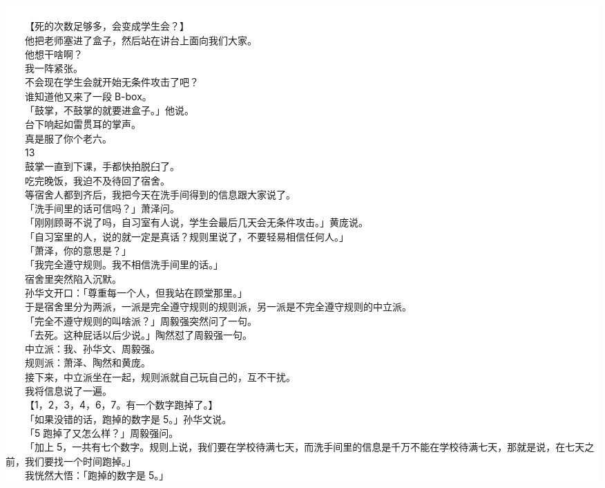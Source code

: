 <br>   
&emsp;&emsp;【死的次数足够多，会变成学生会？】  
<br>   
&emsp;&emsp;他把老师塞进了盒子，然后站在讲台上面向我们大家。  
<br>   
&emsp;&emsp;他想干啥啊？  
<br>   
&emsp;&emsp;我一阵紧张。  
<br>   
&emsp;&emsp;不会现在学生会就开始无条件攻击了吧？  
<br>   
&emsp;&emsp;谁知道他又来了一段 B-box。  
<br>   
&emsp;&emsp;「鼓掌，不鼓掌的就要进盒子。」他说。  
<br>   
&emsp;&emsp;台下响起如雷贯耳的掌声。  
<br>   
&emsp;&emsp;真是服了你个老六。  
<br>   
&emsp;&emsp;13  
<br>   
&emsp;&emsp;鼓掌一直到下课，手都快拍脱臼了。  
<br>   
&emsp;&emsp;吃完晚饭，我迫不及待回了宿舍。  
<br>   
&emsp;&emsp;等宿舍人都到齐后，我把今天在洗手间得到的信息跟大家说了。  
<br>   
&emsp;&emsp;「洗手间里的话可信吗？」萧泽问。  
<br>   
&emsp;&emsp;「刚刚顾哥不说了吗，自习室有人说，学生会最后几天会无条件攻击。」黄庞说。  
<br>   
&emsp;&emsp;「自习室里的人，说的就一定是真话？规则里说了，不要轻易相信任何人。」  
<br>   
&emsp;&emsp;「萧泽，你的意思是？」  
<br>   
&emsp;&emsp;「我完全遵守规则。我不相信洗手间里的话。」  
<br>   
&emsp;&emsp;宿舍里突然陷入沉默。  
<br>   
&emsp;&emsp;孙华文开口：「尊重每一个人，但我站在顾堂那里。」  
<br>   
&emsp;&emsp;于是宿舍里分为两派，一派是完全遵守规则的规则派，另一派是不完全遵守规则的中立派。  
<br>   
&emsp;&emsp;「完全不遵守规则的叫啥派？」周毅强突然问了一句。  
<br>   
&emsp;&emsp;「去死。这种屁话以后少说。」陶然怼了周毅强一句。  
<br>   
&emsp;&emsp;中立派：我、孙华文、周毅强。  
<br>   
&emsp;&emsp;规则派：萧泽、陶然和黄庞。  
<br>   
&emsp;&emsp;接下来，中立派坐在一起，规则派就自己玩自己的，互不干扰。  
<br>   
&emsp;&emsp;我将信息说了一遍。  
<br>   
&emsp;&emsp;【1，2，3，4，6，7。有一个数字跑掉了。】  
<br>   
&emsp;&emsp;「如果没错的话，跑掉的数字是 5。」孙华文说。  
<br>   
&emsp;&emsp;「5 跑掉了又怎么样？」周毅强问。  
<br>   
&emsp;&emsp;「加上 5，一共有七个数字。规则上说，我们要在学校待满七天，而洗手间里的信息是千万不能在学校待满七天，那就是说，在七天之前，我们要找一个时间跑掉。」  
<br>   
&emsp;&emsp;我恍然大悟：「跑掉的数字是 5。」  